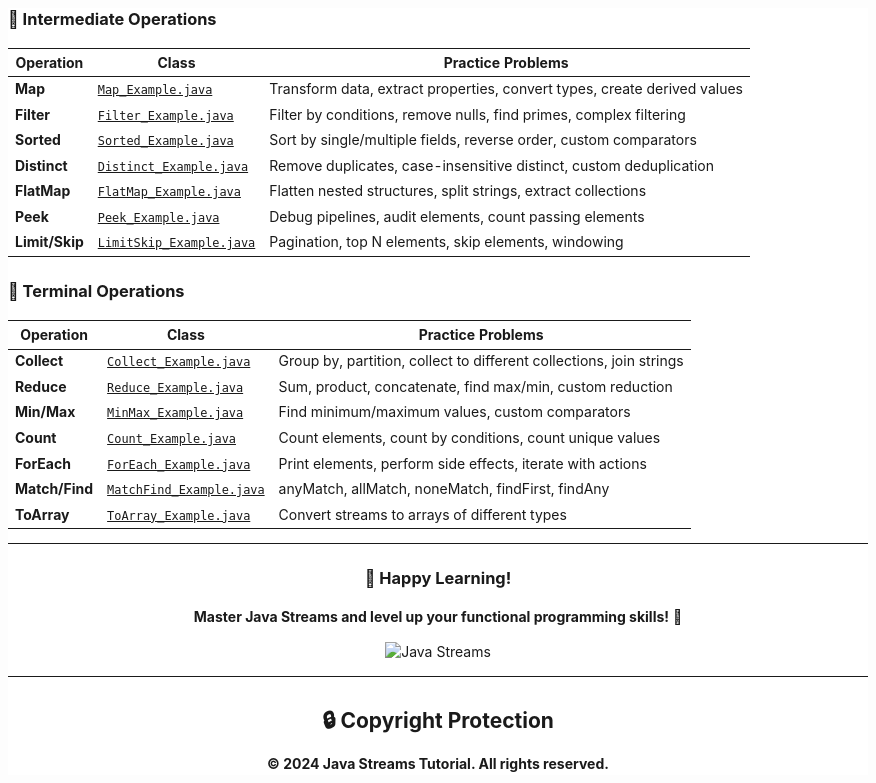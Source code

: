 ### 🔄 Intermediate Operations

| Operation | Class | Practice Problems |
|-----------|-------|-------------------|
| **Map** | [`Map_Example.java`](src/main/java/streams/IntermediateOperations/Map_Example.java) | Transform data, extract properties, convert types, create derived values |
| **Filter** | [`Filter_Example.java`](src/main/java/streams/IntermediateOperations/Filter_Example.java) | Filter by conditions, remove nulls, find primes, complex filtering |
| **Sorted** | [`Sorted_Example.java`](src/main/java/streams/IntermediateOperations/Sorted_Example.java) | Sort by single/multiple fields, reverse order, custom comparators |
| **Distinct** | [`Distinct_Example.java`](src/main/java/streams/IntermediateOperations/Distinct_Example.java) | Remove duplicates, case-insensitive distinct, custom deduplication |
| **FlatMap** | [`FlatMap_Example.java`](src/main/java/streams/IntermediateOperations/FlatMap_Example.java) | Flatten nested structures, split strings, extract collections |
| **Peek** | [`Peek_Example.java`](src/main/java/streams/IntermediateOperations/Peek_Example.java) | Debug pipelines, audit elements, count passing elements |
| **Limit/Skip** | [`LimitSkip_Example.java`](src/main/java/streams/IntermediateOperations/LimitSkip_Example.java) | Pagination, top N elements, skip elements, windowing |

### 🎯 Terminal Operations

| Operation | Class | Practice Problems |
|-----------|-------|-------------------|
| **Collect** | [`Collect_Example.java`](src/main/java/streams/TerminalOperations/Collect_Example.java) | Group by, partition, collect to different collections, join strings |
| **Reduce** | [`Reduce_Example.java`](src/main/java/streams/TerminalOperations/Reduce_Example.java) | Sum, product, concatenate, find max/min, custom reduction |
| **Min/Max** | [`MinMax_Example.java`](src/main/java/streams/TerminalOperations/MinMax_Example.java) | Find minimum/maximum values, custom comparators |
| **Count** | [`Count_Example.java`](src/main/java/streams/TerminalOperations/Count_Example.java) | Count elements, count by conditions, count unique values |
| **ForEach** | [`ForEach_Example.java`](src/main/java/streams/TerminalOperations/ForEach_Example.java) | Print elements, perform side effects, iterate with actions |
| **Match/Find** | [`MatchFind_Example.java`](src/main/java/streams/TerminalOperations/MatchFind_Example.java) | anyMatch, allMatch, noneMatch, findFirst, findAny |
| **ToArray** | [`ToArray_Example.java`](src/main/java/streams/TerminalOperations/ToArray_Example.java) | Convert streams to arrays of different types |

---

<div align="center">

### 🎉 Happy Learning! 

**Master Java Streams and level up your functional programming skills!** 🚀

![Java Streams](https://img.shields.io/badge/Java%20Streams-Mastered-4CAF50?style=for-the-badge&logo=java&logoColor=white)

</div>

---

<div align="center">

## 🔒 **Copyright Protection**

**© 2024 Java Streams Tutorial. All rights reserved.**
